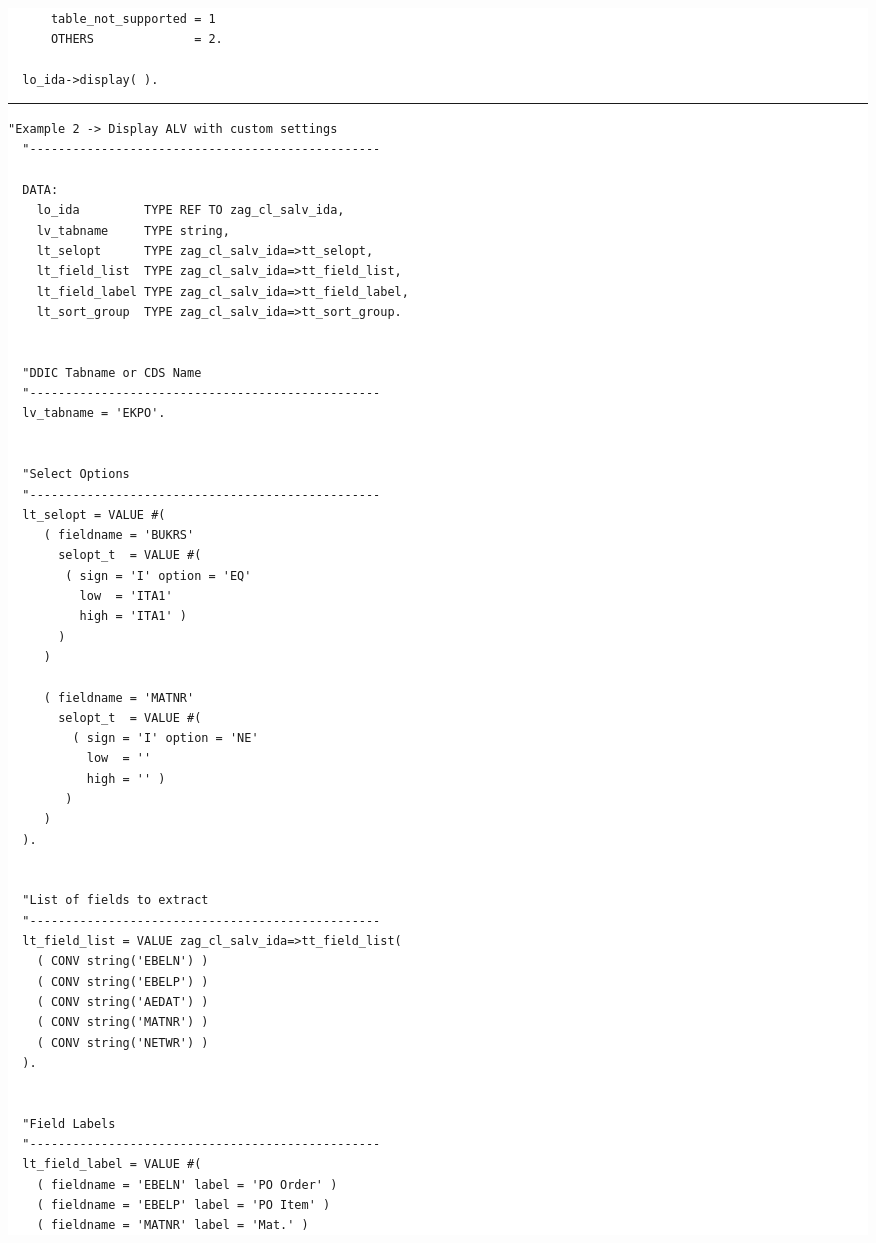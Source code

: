 ```abap
      table_not_supported = 1
      OTHERS              = 2.

  lo_ida->display( ).
```

---

```abap
"Example 2 -> Display ALV with custom settings
  "-------------------------------------------------

  DATA:
    lo_ida         TYPE REF TO zag_cl_salv_ida,
    lv_tabname     TYPE string,
    lt_selopt      TYPE zag_cl_salv_ida=>tt_selopt,
    lt_field_list  TYPE zag_cl_salv_ida=>tt_field_list,
    lt_field_label TYPE zag_cl_salv_ida=>tt_field_label,
    lt_sort_group  TYPE zag_cl_salv_ida=>tt_sort_group.


  "DDIC Tabname or CDS Name
  "-------------------------------------------------
  lv_tabname = 'EKPO'.


  "Select Options
  "-------------------------------------------------
  lt_selopt = VALUE #(
     ( fieldname = 'BUKRS'
       selopt_t  = VALUE #(
        ( sign = 'I' option = 'EQ'
          low  = 'ITA1'
          high = 'ITA1' )
       )
     )

     ( fieldname = 'MATNR'
       selopt_t  = VALUE #(
         ( sign = 'I' option = 'NE'
           low  = ''
           high = '' )
        )
     )
  ).


  "List of fields to extract
  "-------------------------------------------------
  lt_field_list = VALUE zag_cl_salv_ida=>tt_field_list(
    ( CONV string('EBELN') )
    ( CONV string('EBELP') )
    ( CONV string('AEDAT') )
    ( CONV string('MATNR') )
    ( CONV string('NETWR') )
  ).


  "Field Labels
  "-------------------------------------------------
  lt_field_label = VALUE #(
    ( fieldname = 'EBELN' label = 'PO Order' )
    ( fieldname = 'EBELP' label = 'PO Item' )
    ( fieldname = 'MATNR' label = 'Mat.' )
```